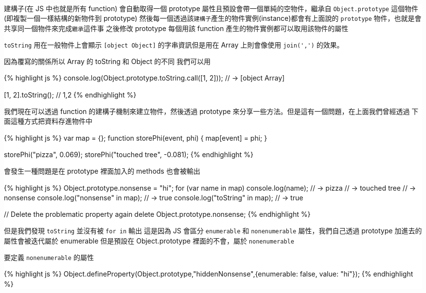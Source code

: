 建構子(在 JS 中也就是所有 function) 會自動取得一個 prototype 屬性且預設會帶一個單純的空物件，繼承自 `Object.prototype` 這個物件(即複製一個一樣結構的新物件到 prototype)
然後每一個透過該`建構子`產生的物件實例(instance)都會有上面說的 `prototype` 物件，也就是會共享同一個物件來完成`繼承`這件事
之後修改 prototype 每個用該 function 產生的物件實例都可以取用該物件的屬性


`toString` 用在一般物件上會顯示 `[object Object]` 的字串資訊但是用在 Array 上則會像使用 `join(',')` 的效果。

因為覆寫的關係所以 Array 的 toString 和 Object 的不同
我們可以用

{% highlight js %}
console.log(Object.prototype.toString.call([1, 2]));
// -> [object Array]

[1, 2].toString();
// 1,2
{% endhighlight %}

我們現在可以透過 function 的建構子機制來建立物件，然後透過 prototype 來分享一些方法。但是這有一個問題，在上面我們曾經透過
下面這種方式把資料存進物件中

{% highlight js %}
var map = {};
function storePhi(event, phi) {
  map[event] = phi;
}

storePhi("pizza", 0.069);
storePhi("touched tree", -0.081);
{% endhighlight %} 

會發生一種問題是在 prototype 裡面加入的 methods 也會被輸出

{% highlight js %}
Object.prototype.nonsense = "hi";
for (var name in map)
  console.log(name);
// → pizza
// → touched tree
// → nonsense
console.log("nonsense" in map);
// → true
console.log("toString" in map);
// → true

// Delete the problematic property again
delete Object.prototype.nonsense;
{% endhighlight %}

但是我們發現 `toString` 並沒有被 `for in` 輸出
這是因為 JS 會區分 `enumerable` 和 `nonenumerable` 屬性，我們自己透過 prototype 加進去的屬性會被迭代屬於 enumerable 但是預設在 Object.prototype 裡面的不會，屬於 `nonenumerable`

要定義 `nonenumerable` 的屬性

{% highlight js %}
Object.defineProperty(Object.prototype,"hiddenNonsense",{enumerable: false, value: "hi"});
{% endhighlight %}
